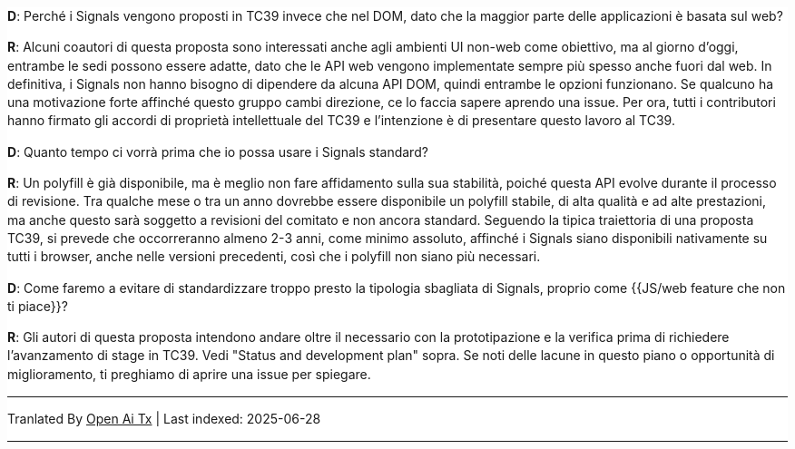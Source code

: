 **D**: Perché i Signals vengono proposti in TC39 invece che nel DOM, dato che la maggior parte delle applicazioni è basata sul web?

**R**: Alcuni coautori di questa proposta sono interessati anche agli ambienti UI non-web come obiettivo, ma al giorno d’oggi, entrambe le sedi possono essere adatte, dato che le API web vengono implementate sempre più spesso anche fuori dal web. In definitiva, i Signals non hanno bisogno di dipendere da alcuna API DOM, quindi entrambe le opzioni funzionano. Se qualcuno ha una motivazione forte affinché questo gruppo cambi direzione, ce lo faccia sapere aprendo una issue. Per ora, tutti i contributori hanno firmato gli accordi di proprietà intellettuale del TC39 e l’intenzione è di presentare questo lavoro al TC39.

**D**: Quanto tempo ci vorrà prima che io possa usare i Signals standard?

**R**: Un polyfill è già disponibile, ma è meglio non fare affidamento sulla sua stabilità, poiché questa API evolve durante il processo di revisione. Tra qualche mese o tra un anno dovrebbe essere disponibile un polyfill stabile, di alta qualità e ad alte prestazioni, ma anche questo sarà soggetto a revisioni del comitato e non ancora standard. Seguendo la tipica traiettoria di una proposta TC39, si prevede che occorreranno almeno 2-3 anni, come minimo assoluto, affinché i Signals siano disponibili nativamente su tutti i browser, anche nelle versioni precedenti, così che i polyfill non siano più necessari.

**D**: Come faremo a evitare di standardizzare troppo presto la tipologia sbagliata di Signals, proprio come {{JS/web feature che non ti piace}}?

**R**: Gli autori di questa proposta intendono andare oltre il necessario con la prototipazione e la verifica prima di richiedere l’avanzamento di stage in TC39. Vedi "Status and development plan" sopra. Se noti delle lacune in questo piano o opportunità di miglioramento, ti preghiamo di aprire una issue per spiegare.


---


Tranlated By [Open Ai Tx](https://github.com/OpenAiTx/OpenAiTx) | Last indexed: 2025-06-28


---